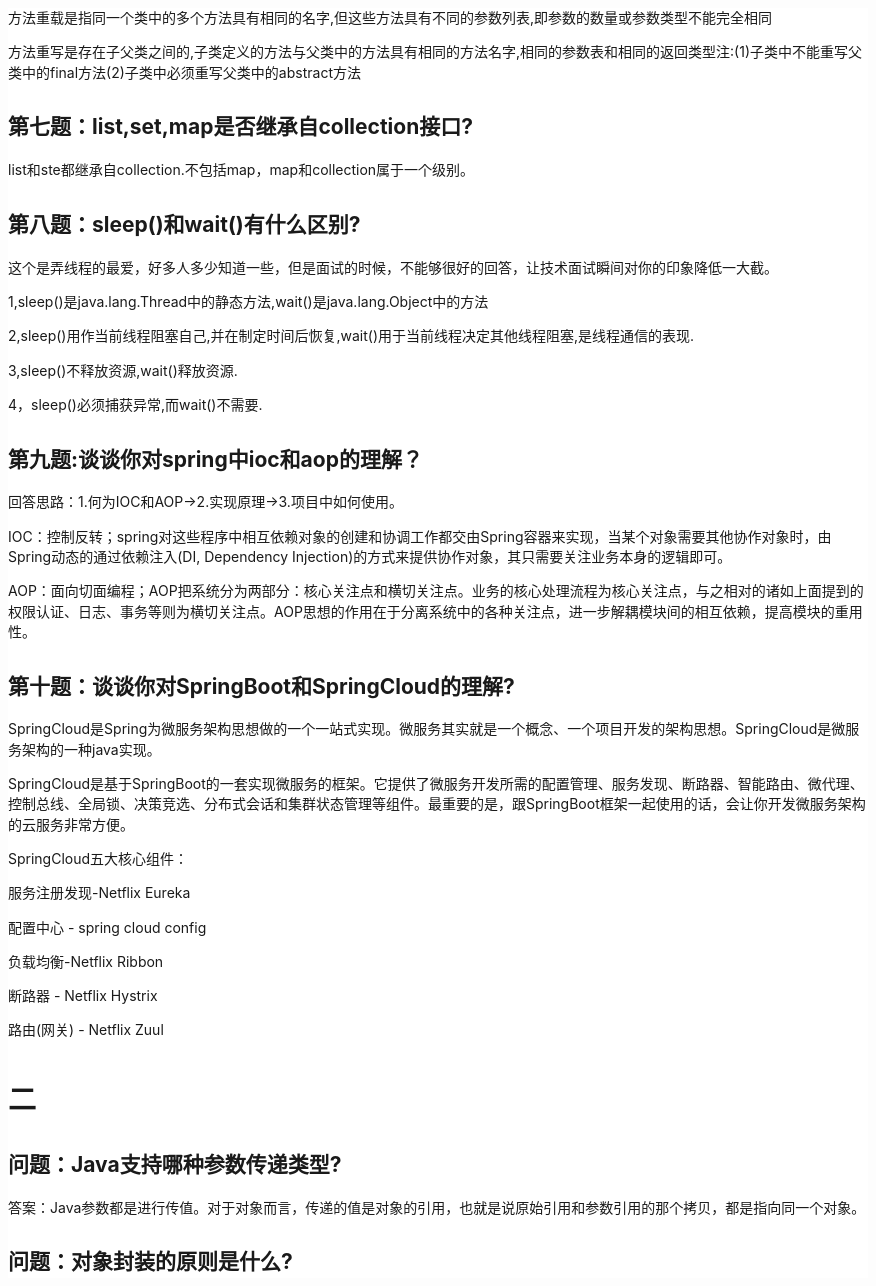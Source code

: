 方法重载是指同一个类中的多个方法具有相同的名字,但这些方法具有不同的参数列表,即参数的数量或参数类型不能完全相同

方法重写是存在子父类之间的,子类定义的方法与父类中的方法具有相同的方法名字,相同的参数表和相同的返回类型注:(1)子类中不能重写父类中的final方法(2)子类中必须重写父类中的abstract方法

## 第七题：list,set,map是否继承自collection接口?

list和ste都继承自​collection.不包括map，map和collection属于一个级别。

## 第八题：sleep()和wait()有什么区别?

这个是弄线程的最爱，好多人多少知道一些，但是面试的时候，不能够很好的回答，让技术面试瞬间对你的印象降低一大截。

1,sleep()是java.lang.Thread中的静态方法,wait()是java.lang.Object中的方法

2,sleep()用作当前线程阻塞自己,并在制定时间后恢复,wait()用于当前线程决定其他线程阻塞,是线程通信的表现.

3,sleep()不释放资源,wait()释放资源.

4，sleep()必须捕获异常,而wait()不需要.

## 第九题:谈谈你对spring中ioc和aop的理解？

回答思路：1.何为IOC和AOP->2.实现原理->3.项目中如何使用。

IOC：控制反转；spring对这些程序中相互依赖对象的创建和协调工作都交由Spring容器来实现，当某个对象需要其他协作对象时，由Spring动态的通过依赖注入(DI, Dependency Injection)的方式来提供协作对象，其只需要关注业务本身的逻辑即可。

AOP：面向切面编程；AOP把系统分为两部分：核心关注点和横切关注点。业务的核心处理流程为核心关注点，与之相对的诸如上面提到的权限认证、日志、事务等则为横切关注点。AOP思想的作用在于分离系统中的各种关注点，进一步解耦模块间的相互依赖，提高模块的重用性。

## 第十题：谈谈你对SpringBoot和SpringCloud的理解?

SpringCloud是Spring为微服务架构思想做的一个一站式实现。微服务其实就是一个概念、一个项目开发的架构思想。SpringCloud是微服务架构的一种java实现。

SpringCloud是基于SpringBoot的一套实现微服务的框架。它提供了微服务开发所需的配置管理、服务发现、断路器、智能路由、微代理、控制总线、全局锁、决策竞选、分布式会话和集群状态管理等组件。最重要的是，跟SpringBoot框架一起使用的话，会让你开发微服务架构的云服务非常方便。

SpringCloud五大核心组件：

服务注册发现-Netflix Eureka

配置中心 - spring cloud config

负载均衡-Netflix Ribbon

断路器 - Netflix Hystrix

路由(网关) - Netflix Zuul

# 二

## 问题：Java支持哪种参数传递类型?

答案：Java参数都是进行传值。对于对象而言，传递的值是对象的引用，也就是说原始引用和参数引用的那个拷贝，都是指向同一个对象。

## 问题：对象封装的原则是什么?
